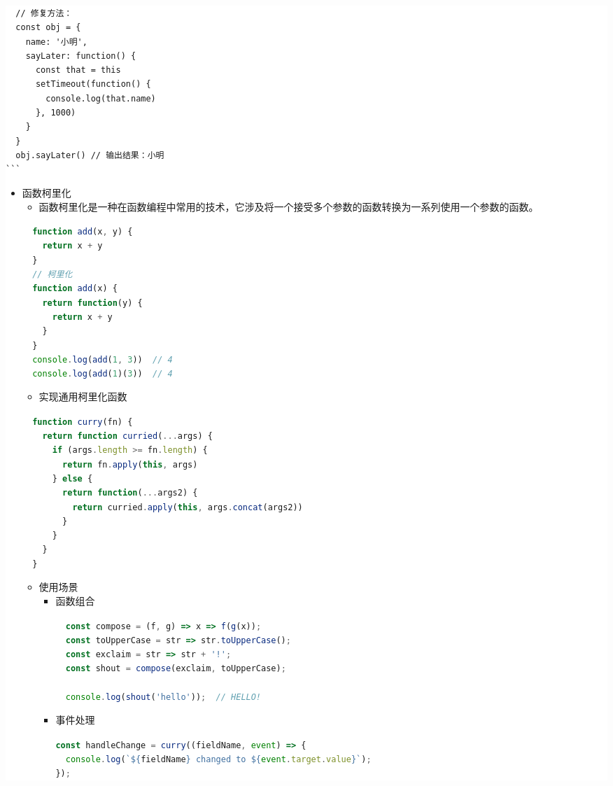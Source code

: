       // 修复方法：
      const obj = {
        name: '小明',
        sayLater: function() {
          const that = this
          setTimeout(function() {
            console.log(that.name)
          }, 1000)
        }
      }
      obj.sayLater() // 输出结果：小明
    ``` 
  - 函数柯里化
    - 函数柯里化是一种在函数编程中常用的技术，它涉及将一个接受多个参数的函数转换为一系列使用一个参数的函数。
    ```javascript
      function add(x, y) {
        return x + y
      }
      // 柯里化
      function add(x) {
        return function(y) {
          return x + y
        }
      }
      console.log(add(1, 3))  // 4
      console.log(add(1)(3))  // 4
    ```
    - 实现通用柯里化函数
    ```javascript
      function curry(fn) {
        return function curried(...args) {
          if (args.length >= fn.length) {
            return fn.apply(this, args)
          } else {
            return function(...args2) {
              return curried.apply(this, args.concat(args2))
            }
          }
        }
      }
    ```
      - 使用场景
        - 函数组合
          ```javascript
            const compose = (f, g) => x => f(g(x));
            const toUpperCase = str => str.toUpperCase();
            const exclaim = str => str + '!';
            const shout = compose(exclaim, toUpperCase);

            console.log(shout('hello'));  // HELLO!
          ```
        - 事件处理
          ```javascript
          const handleChange = curry((fieldName, event) => {
            console.log(`${fieldName} changed to ${event.target.value}`);
          });
